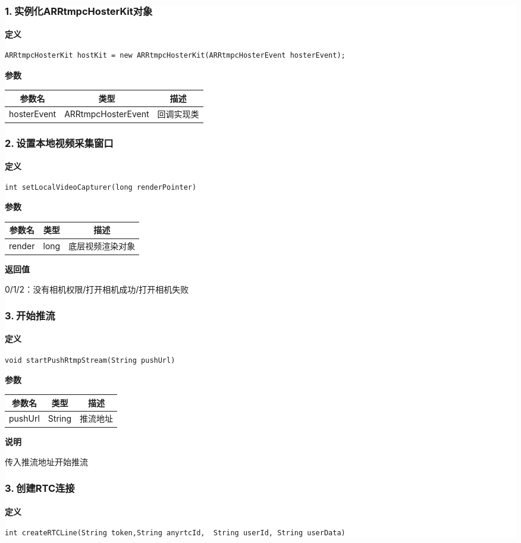 ### 1. 实例化ARRtmpcHosterKit对象

**定义**

```
ARRtmpcHosterKit hostKit = new ARRtmpcHosterKit(ARRtmpcHosterEvent hosterEvent);

```
**参数**

参数名 | 类型 | 描述
---|:---:|---
hosterEvent | ARRtmpcHosterEvent | 回调实现类

### 2. 设置本地视频采集窗口

**定义**

```
int setLocalVideoCapturer(long renderPointer)
```

**参数**

参数名 | 类型 | 描述
---|:---:|---
render | long | 底层视频渲染对象


**返回值**

0/1/2：没有相机权限/打开相机成功/打开相机失败

### 3. 开始推流

**定义**

```
void startPushRtmpStream(String pushUrl)
```

**参数**

参数名 | 类型 | 描述
---|:---:|---
pushUrl | String | 推流地址


**说明**  

传入推流地址开始推流


### 3. 创建RTC连接

**定义**

```
int createRTCLine(String token,String anyrtcId,  String userId, String userData)
```
